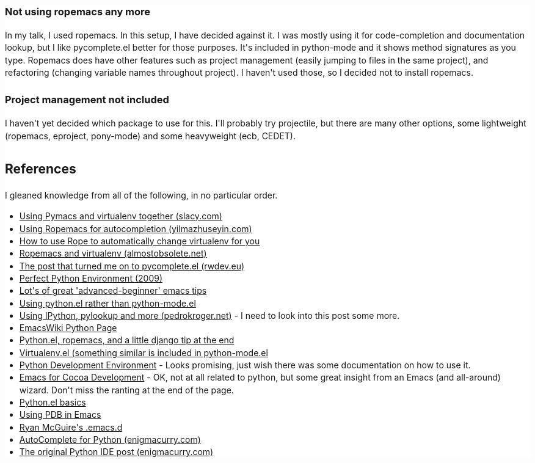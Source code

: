 ### Not using ropemacs any more ###

In my talk, I used ropemacs. In this setup, I have decided against it.
I was mostly using it for code-completion and documentation lookup,
but I like pycomplete.el better for those purposes. It's included in
python-mode and it shows method signatures as you type. Ropemacs does
have other features such as project management (easily jumping to
files in the same project), and refactoring (changing variable names
throughout project). I haven't used those, so I decided not to install
ropemacs.

### Project management not included ###

I haven't yet decided which package to use for this. I'll probably try
projectile, but there are many other options, some lightweight
(ropemacs, eproject, pony-mode) and some heavyweight (ecb, CEDET).


## References ###

I gleaned knowledge from all of the following, in no particular order.

- [Using Pymacs and virtualenv together (slacy.com)](http://slacy.com/blog/2011/03/pymacs-ropemacs-and-virtualenv-all-at-the-same-time/)
- [Using Ropemacs for autocompletion (yilmazhuseyin.com)](http://www.yilmazhuseyin.com/blog/dev/emacs-setup-python-development/)
- [How to use Rope to automatically change virtualenv for you](http://stackoverflow.com/questions/2855378/ropemacs-usage-tutorial/2858148#2858148)
- [Ropemacs and virtualenv (almostobsolete.net)](http://almostobsolete.net/rope-and-virtualenv.html)
- [The post that turned me on to pycomplete.el (rwdev.eu)](http://www.rwdev.eu/articles/emacspyeng)
- [Perfect Python Environment (2009)](http://hide1713.wordpress.com/2009/01/30/setup-perfect-python-environment-in-emacs/)
- [Lot's of great 'advanced-beginner' emacs tips](http://www.masteringemacs.org/articles/2010/10/04/beginners-guide-to-emacs/)
- [Using python.el rather than python-mode.el](http://blog.cou929.nu/setting-up-python-environment-on-emacs)
- [Using IPython, pylookup and more (pedrokroger.net)](http://pedrokroger.net/2010/07/configuring-emacs-as-a-python-ide-2/) - I need to look into this post some more.
- [EmacsWiki Python Page](http://emacswiki.org/emacs/PythonProgrammingInEmacs)
- [Python.el, ropemacs, and a little django tip at the end](http://www.saltycrane.com/blog/2010/05/my-emacs-python-environment/)
- [Virtualenv.el (something similar is included in python-mode.el](https://github.com/aculich/virtualenv.el)
- [Python Development Environment](https://github.com/pdee/pdee) -
  Looks promising, just wish there was some documentation on how to
  use it.
- [Emacs for Cocoa Development](http://borkware.com/rants/emacs-dev/) - OK, not at all related to python, but some great insight from an Emacs (and all-around) wizard. Don't miss the ranting at the end of the page.
- [Python.el basics](http://jesselegg.com/archives/2010/02/25/emacs-python-programmers-part-1/)
- [Using PDB in Emacs](http://sunnyeves.blogspot.com/2011/04/debugging-python-on-emacs-ide.html)
- [Ryan McGuire's .emacs.d](https://github.com/EnigmaCurry/emacs)
- [AutoComplete for Python (enigmacurry.com)](http://www.enigmacurry.com/2009/01/21/autocompleteel-python-code-completion-in-emacs/)
- [The original Python IDE post (enigmacurry.com)](http://www.enigmacurry.com/2008/05/09/emacs-as-a-powerful-python-ide/)

